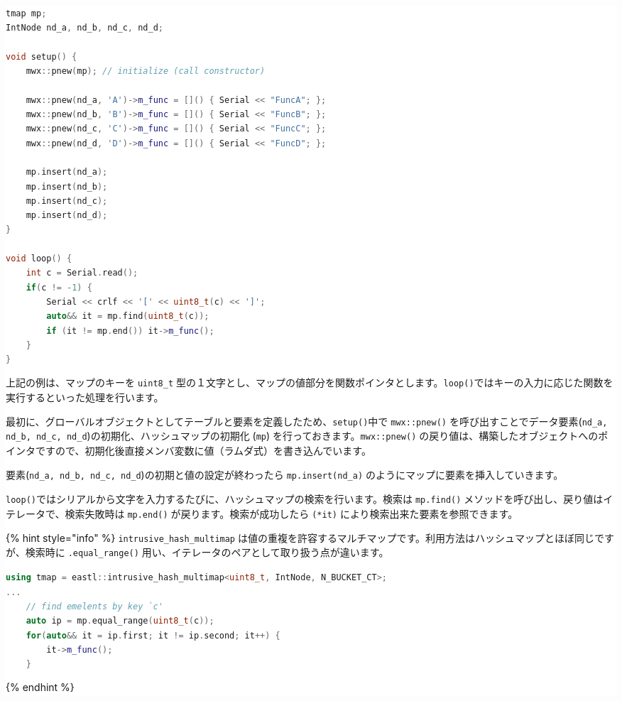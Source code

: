 ```cpp
tmap mp;
IntNode nd_a, nd_b, nd_c, nd_d;

void setup() {
    mwx::pnew(mp); // initialize (call constructor)

    mwx::pnew(nd_a, 'A')->m_func = []() { Serial << "FuncA"; };
    mwx::pnew(nd_b, 'B')->m_func = []() { Serial << "FuncB"; };
    mwx::pnew(nd_c, 'C')->m_func = []() { Serial << "FuncC"; };
    mwx::pnew(nd_d, 'D')->m_func = []() { Serial << "FuncD"; };

    mp.insert(nd_a);
    mp.insert(nd_b);
    mp.insert(nd_c);
    mp.insert(nd_d);
}

void loop() {
    int c = Serial.read();
    if(c != -1) {
        Serial << crlf << '[' << uint8_t(c) << ']';
        auto&& it = mp.find(uint8_t(c));
        if (it != mp.end()) it->m_func();
    }
}
```

上記の例は、マップのキーを `uint8_t` 型の１文字とし、マップの値部分を関数ポインタとします。`loop()`ではキーの入力に応じた関数を実行するといった処理を行います。

最初に、グローバルオブジェクトとしてテーブルと要素を定義したため、`setup()`中で `mwx::pnew()` を呼び出すことでデータ要素(`nd_a, nd_b, nd_c, nd_d`)の初期化、ハッシュマップの初期化 (`mp`) を行っておきます。`mwx::pnew()` の戻り値は、構築したオブジェクトへのポインタですので、初期化後直接メンバ変数に値（ラムダ式）を書き込んでいます。

要素(`nd_a, nd_b, nd_c, nd_d`)の初期と値の設定が終わったら `mp.insert(nd_a)` のようにマップに要素を挿入していきます。

`loop()`ではシリアルから文字を入力するたびに、ハッシュマップの検索を行います。検索は `mp.find()` メソッドを呼び出し、戻り値はイテレータで、検索失敗時は `mp.end()` が戻ります。検索が成功したら `(*it)` により検索出来た要素を参照できます。

{% hint style="info" %}
`intrusive_hash_multimap` は値の重複を許容するマルチマップです。利用方法はハッシュマップとほぼ同じですが、検索時に `.equal_range()` 用い、イテレータのペアとして取り扱う点が違います。

```cpp
using tmap = eastl::intrusive_hash_multimap<uint8_t, IntNode, N_BUCKET_CT>;
...
    // find emelents by key `c'
    auto ip = mp.equal_range(uint8_t(c));
    for(auto&& it = ip.first; it != ip.second; it++) {
        it->m_func();
    }
```
{% endhint %}
